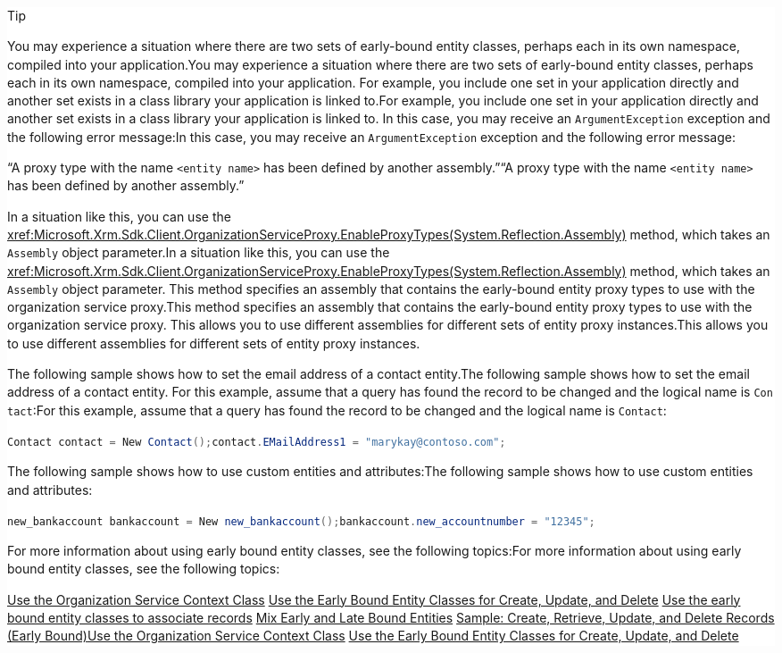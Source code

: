 > [!TIP]
>  <span data-ttu-id="df684-118">You may experience a situation where there are two sets of early-bound entity classes, perhaps each in its own namespace, compiled into your application.</span><span class="sxs-lookup"><span data-stu-id="df684-118">You may experience a situation where there are two sets of early-bound entity classes, perhaps each in its own namespace, compiled into your application.</span></span> <span data-ttu-id="df684-119">For example, you include one set in your application directly and another set exists in a class library your application is linked to.</span><span class="sxs-lookup"><span data-stu-id="df684-119">For example, you include one set in your application directly and another set exists in a class library your application is linked to.</span></span> <span data-ttu-id="df684-120">In this case, you may receive an `ArgumentException` exception and the following error message:</span><span class="sxs-lookup"><span data-stu-id="df684-120">In this case, you may receive an `ArgumentException` exception and the following error message:</span></span>  
>   
>  <span data-ttu-id="df684-121">“A proxy type with the name `<entity name>` has been defined by another assembly.”</span><span class="sxs-lookup"><span data-stu-id="df684-121">“A proxy type with the name `<entity name>` has been defined by another assembly.”</span></span>  
>   
>  <span data-ttu-id="df684-122">In a situation like this, you can use the <xref:Microsoft.Xrm.Sdk.Client.OrganizationServiceProxy.EnableProxyTypes(System.Reflection.Assembly)> method, which takes an `Assembly` object parameter.</span><span class="sxs-lookup"><span data-stu-id="df684-122">In a situation like this, you can use the <xref:Microsoft.Xrm.Sdk.Client.OrganizationServiceProxy.EnableProxyTypes(System.Reflection.Assembly)> method, which takes an `Assembly` object parameter.</span></span> <span data-ttu-id="df684-123">This method specifies an assembly that contains the early-bound entity proxy types to use with the organization service proxy.</span><span class="sxs-lookup"><span data-stu-id="df684-123">This method specifies an assembly that contains the early-bound entity proxy types to use with the organization service proxy.</span></span> <span data-ttu-id="df684-124">This allows you to use different assemblies for different sets of entity proxy instances.</span><span class="sxs-lookup"><span data-stu-id="df684-124">This allows you to use different assemblies for different sets of entity proxy instances.</span></span>  
  
 <span data-ttu-id="df684-125">The following sample shows how to set the email address of a contact entity.</span><span class="sxs-lookup"><span data-stu-id="df684-125">The following sample shows how to set the email address of a contact entity.</span></span> <span data-ttu-id="df684-126">For this example, assume that a query has found the record to be changed and the logical name is `Contact`:</span><span class="sxs-lookup"><span data-stu-id="df684-126">For this example, assume that a query has found the record to be changed and the logical name is `Contact`:</span></span>  
  
```csharp  
Contact contact = New Contact();contact.EMailAddress1 = "marykay@contoso.com";  
```  
  
 <span data-ttu-id="df684-127">The following sample shows how to use custom entities and attributes:</span><span class="sxs-lookup"><span data-stu-id="df684-127">The following sample shows how to use custom entities and attributes:</span></span>  
  
```csharp  
new_bankaccount bankaccount = New new_bankaccount();bankaccount.new_accountnumber = "12345";  
```  
  
 <span data-ttu-id="df684-128">For more information about using early bound entity classes, see the following topics:</span><span class="sxs-lookup"><span data-stu-id="df684-128">For more information about using early bound entity classes, see the following topics:</span></span>  
  
  
<span data-ttu-id="df684-129">[Use the Organization Service Context Class](use-the-organizationservicecontext-class.md) 
[Use the Early Bound Entity Classes for Create, Update, and Delete](use-early-bound-entity-classes-create-update-delete.md) 
[Use the early bound entity classes to associate records](use-early-bound-entity-classes-associate-records.md) 
[Mix Early and Late Bound Entities](mix-early-late-bound-entities.md) 
[Sample: Create, Retrieve, Update, and Delete Records (Early Bound)](sample-create-retrieve-update-delete-records-early-bound.md)</span><span class="sxs-lookup"><span data-stu-id="df684-129">[Use the Organization Service Context Class](use-the-organizationservicecontext-class.md) 
[Use the Early Bound Entity Classes for Create, Update, and Delete](use-early-bound-entity-classes-create-update-delete.md) 